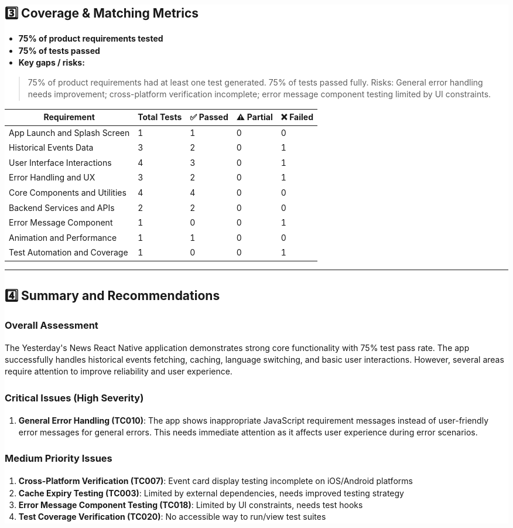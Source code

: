 
## 3️⃣ Coverage & Matching Metrics

- **75% of product requirements tested**
- **75% of tests passed**
- **Key gaps / risks:**
> 75% of product requirements had at least one test generated.
> 75% of tests passed fully.
> Risks: General error handling needs improvement; cross-platform verification incomplete; error message component testing limited by UI constraints.

| Requirement                    | Total Tests | ✅ Passed | ⚠️ Partial | ❌ Failed |
|--------------------------------|-------------|-----------|-------------|------------|
| App Launch and Splash Screen   | 1           | 1         | 0           | 0          |
| Historical Events Data         | 3           | 2         | 0           | 1          |
| User Interface Interactions    | 4           | 3         | 0           | 1          |
| Error Handling and UX          | 3           | 2         | 0           | 1          |
| Core Components and Utilities  | 4           | 4         | 0           | 0          |
| Backend Services and APIs      | 2           | 2         | 0           | 0          |
| Error Message Component        | 1           | 0         | 0           | 1          |
| Animation and Performance      | 1           | 1         | 0           | 0          |
| Test Automation and Coverage   | 1           | 0         | 0           | 1          |

---

## 4️⃣ Summary and Recommendations

### Overall Assessment
The Yesterday's News React Native application demonstrates strong core functionality with 75% test pass rate. The app successfully handles historical events fetching, caching, language switching, and basic user interactions. However, several areas require attention to improve reliability and user experience.

### Critical Issues (High Severity)
1. **General Error Handling (TC010)**: The app shows inappropriate JavaScript requirement messages instead of user-friendly error messages for general errors. This needs immediate attention as it affects user experience during error scenarios.

### Medium Priority Issues
1. **Cross-Platform Verification (TC007)**: Event card display testing incomplete on iOS/Android platforms
2. **Cache Expiry Testing (TC003)**: Limited by external dependencies, needs improved testing strategy
3. **Error Message Component Testing (TC018)**: Limited by UI constraints, needs test hooks
4. **Test Coverage Verification (TC020)**: No accessible way to run/view test suites
